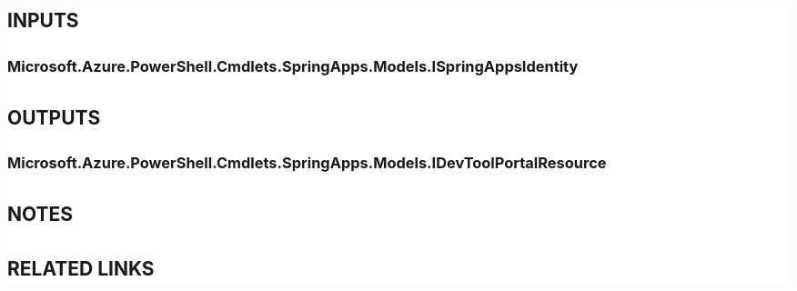 ## INPUTS

### Microsoft.Azure.PowerShell.Cmdlets.SpringApps.Models.ISpringAppsIdentity

## OUTPUTS

### Microsoft.Azure.PowerShell.Cmdlets.SpringApps.Models.IDevToolPortalResource

## NOTES

## RELATED LINKS

